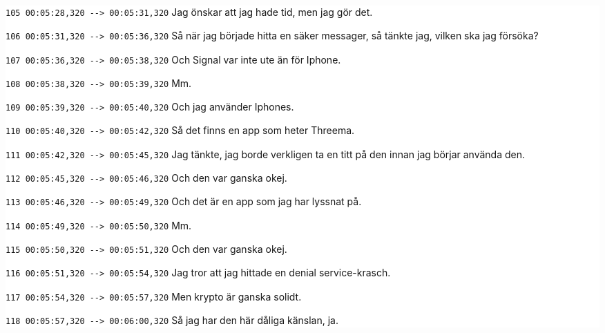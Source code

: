 

`105 00:05:28,320 --> 00:05:31,320`
Jag önskar att jag hade tid, men jag gör det.



`106 00:05:31,320 --> 00:05:36,320`
Så när jag började hitta en säker messager, så tänkte jag, vilken ska jag försöka?



`107 00:05:36,320 --> 00:05:38,320`
Och Signal var inte ute än för Iphone.



`108 00:05:38,320 --> 00:05:39,320`
Mm.



`109 00:05:39,320 --> 00:05:40,320`
Och jag använder Iphones.



`110 00:05:40,320 --> 00:05:42,320`
Så det finns en app som heter Threema.



`111 00:05:42,320 --> 00:05:45,320`
Jag tänkte, jag borde verkligen ta en titt på den innan jag börjar använda den.



`112 00:05:45,320 --> 00:05:46,320`
Och den var ganska okej.



`113 00:05:46,320 --> 00:05:49,320`
Och det är en app som jag har lyssnat på.



`114 00:05:49,320 --> 00:05:50,320`
Mm.



`115 00:05:50,320 --> 00:05:51,320`
Och den var ganska okej.



`116 00:05:51,320 --> 00:05:54,320`
Jag tror att jag hittade en denial service-krasch.



`117 00:05:54,320 --> 00:05:57,320`
Men krypto är ganska solidt.



`118 00:05:57,320 --> 00:06:00,320`
Så jag har den här dåliga känslan, ja.
